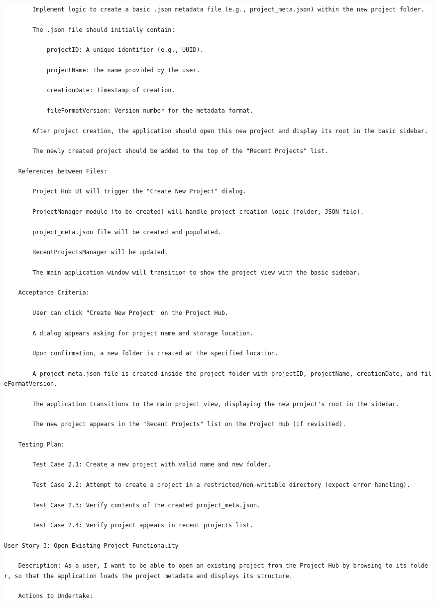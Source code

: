             Implement logic to create a basic .json metadata file (e.g., project_meta.json) within the new project folder.

            The .json file should initially contain:

                projectID: A unique identifier (e.g., UUID).

                projectName: The name provided by the user.

                creationDate: Timestamp of creation.

                fileFormatVersion: Version number for the metadata format.

            After project creation, the application should open this new project and display its root in the basic sidebar.

            The newly created project should be added to the top of the "Recent Projects" list.

        References between Files:

            Project Hub UI will trigger the "Create New Project" dialog.

            ProjectManager module (to be created) will handle project creation logic (folder, JSON file).

            project_meta.json file will be created and populated.

            RecentProjectsManager will be updated.

            The main application window will transition to show the project view with the basic sidebar.

        Acceptance Criteria:

            User can click "Create New Project" on the Project Hub.

            A dialog appears asking for project name and storage location.

            Upon confirmation, a new folder is created at the specified location.

            A project_meta.json file is created inside the project folder with projectID, projectName, creationDate, and fileFormatVersion.

            The application transitions to the main project view, displaying the new project's root in the sidebar.

            The new project appears in the "Recent Projects" list on the Project Hub (if revisited).

        Testing Plan:

            Test Case 2.1: Create a new project with valid name and new folder.

            Test Case 2.2: Attempt to create a project in a restricted/non-writable directory (expect error handling).

            Test Case 2.3: Verify contents of the created project_meta.json.

            Test Case 2.4: Verify project appears in recent projects list.

    User Story 3: Open Existing Project Functionality

        Description: As a user, I want to be able to open an existing project from the Project Hub by browsing to its folder, so that the application loads the project metadata and displays its structure.

        Actions to Undertake:

